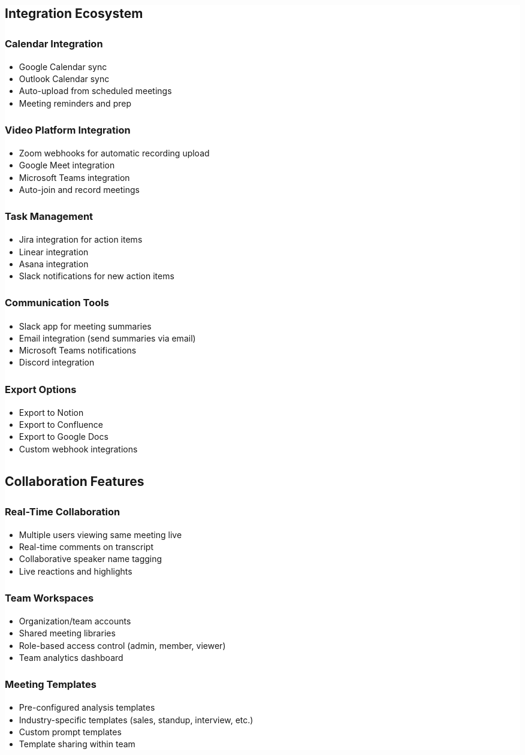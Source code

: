 ## Integration Ecosystem

### Calendar Integration
- Google Calendar sync
- Outlook Calendar sync
- Auto-upload from scheduled meetings
- Meeting reminders and prep

### Video Platform Integration
- Zoom webhooks for automatic recording upload
- Google Meet integration
- Microsoft Teams integration
- Auto-join and record meetings

### Task Management
- Jira integration for action items
- Linear integration
- Asana integration
- Slack notifications for new action items

### Communication Tools
- Slack app for meeting summaries
- Email integration (send summaries via email)
- Microsoft Teams notifications
- Discord integration

### Export Options
- Export to Notion
- Export to Confluence
- Export to Google Docs
- Custom webhook integrations

## Collaboration Features

### Real-Time Collaboration
- Multiple users viewing same meeting live
- Real-time comments on transcript
- Collaborative speaker name tagging
- Live reactions and highlights

### Team Workspaces
- Organization/team accounts
- Shared meeting libraries
- Role-based access control (admin, member, viewer)
- Team analytics dashboard

### Meeting Templates
- Pre-configured analysis templates
- Industry-specific templates (sales, standup, interview, etc.)
- Custom prompt templates
- Template sharing within team
